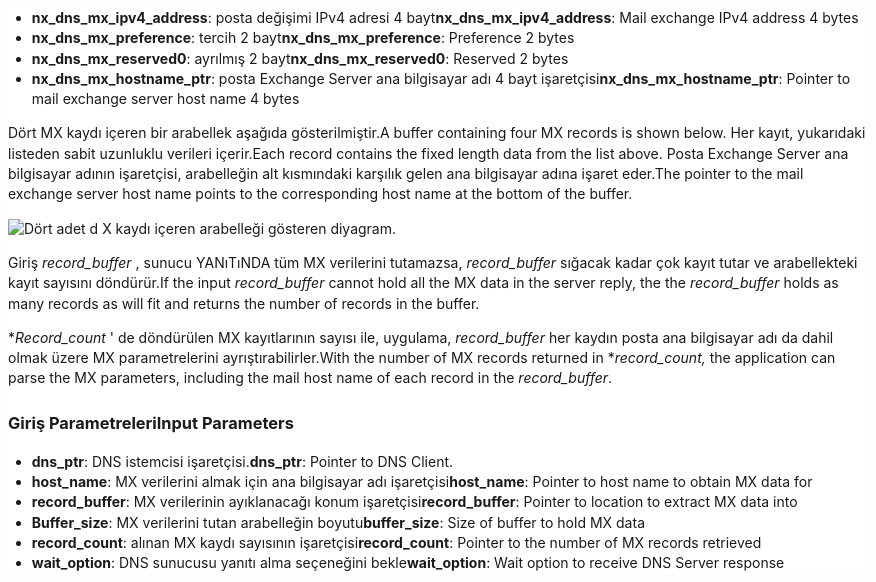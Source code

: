 - <span data-ttu-id="d0262-310">**nx_dns_mx_ipv4_address**: posta değişimi IPv4 adresi 4 bayt</span><span class="sxs-lookup"><span data-stu-id="d0262-310">**nx_dns_mx_ipv4_address**: Mail exchange IPv4 address 4 bytes</span></span>
- <span data-ttu-id="d0262-311">**nx_dns_mx_preference**: tercih 2 bayt</span><span class="sxs-lookup"><span data-stu-id="d0262-311">**nx_dns_mx_preference**: Preference 2 bytes</span></span>
- <span data-ttu-id="d0262-312">**nx_dns_mx_reserved0**: ayrılmış 2 bayt</span><span class="sxs-lookup"><span data-stu-id="d0262-312">**nx_dns_mx_reserved0**: Reserved 2 bytes</span></span>
- <span data-ttu-id="d0262-313">**nx_dns_mx_hostname_ptr**: posta Exchange Server ana bilgisayar adı 4 bayt işaretçisi</span><span class="sxs-lookup"><span data-stu-id="d0262-313">**nx_dns_mx_hostname_ptr**: Pointer to mail exchange server host name 4 bytes</span></span>

<span data-ttu-id="d0262-314">Dört MX kaydı içeren bir arabellek aşağıda gösterilmiştir.</span><span class="sxs-lookup"><span data-stu-id="d0262-314">A buffer containing four MX records is shown below.</span></span> <span data-ttu-id="d0262-315">Her kayıt, yukarıdaki listeden sabit uzunluklu verileri içerir.</span><span class="sxs-lookup"><span data-stu-id="d0262-315">Each record contains the fixed length data from the list above.</span></span> <span data-ttu-id="d0262-316">Posta Exchange Server ana bilgisayar adının işaretçisi, arabelleğin alt kısmındaki karşılık gelen ana bilgisayar adına işaret eder.</span><span class="sxs-lookup"><span data-stu-id="d0262-316">The pointer to the mail exchange server host name points to the corresponding host name at the bottom of the buffer.</span></span>

![Dört adet d X kaydı içeren arabelleği gösteren diyagram.](media/image4.png)

<span data-ttu-id="d0262-318">Giriş *record_buffer* , sunucu YANıTıNDA tüm MX verilerini tutamazsa, *record_buffer* sığacak kadar çok kayıt tutar ve arabellekteki kayıt sayısını döndürür.</span><span class="sxs-lookup"><span data-stu-id="d0262-318">If the input *record_buffer* cannot hold all the MX data in the server reply, the the *record_buffer* holds as many records as will fit and returns the number of records in the buffer.</span></span>

<span data-ttu-id="d0262-319">\**Record_count* ' de döndürülen MX kayıtlarının sayısı ile, uygulama, *record_buffer* her kaydın posta ana bilgisayar adı da dahil olmak üzere MX parametrelerini ayrıştırabilirler.</span><span class="sxs-lookup"><span data-stu-id="d0262-319">With the number of MX records returned in \**record_count,* the application can parse the MX parameters, including the mail host name of each record in the *record_buffer*.</span></span>

### <a name="input-parameters"></a><span data-ttu-id="d0262-320">Giriş Parametreleri</span><span class="sxs-lookup"><span data-stu-id="d0262-320">Input Parameters</span></span>

- <span data-ttu-id="d0262-321">**dns_ptr**: DNS istemcisi işaretçisi.</span><span class="sxs-lookup"><span data-stu-id="d0262-321">**dns_ptr**: Pointer to DNS Client.</span></span>  
- <span data-ttu-id="d0262-322">**host_name**: MX verilerini almak için ana bilgisayar adı işaretçisi</span><span class="sxs-lookup"><span data-stu-id="d0262-322">**host_name**: Pointer to host name to obtain MX data for</span></span>
- <span data-ttu-id="d0262-323">**record_buffer**: MX verilerinin ayıklanacağı konum işaretçisi</span><span class="sxs-lookup"><span data-stu-id="d0262-323">**record_buffer**: Pointer to location to extract MX data into</span></span>
- <span data-ttu-id="d0262-324">**Buffer_size**: MX verilerini tutan arabelleğin boyutu</span><span class="sxs-lookup"><span data-stu-id="d0262-324">**buffer_size**: Size of buffer to hold MX data</span></span>
- <span data-ttu-id="d0262-325">**record_count**: alınan MX kaydı sayısının işaretçisi</span><span class="sxs-lookup"><span data-stu-id="d0262-325">**record_count**: Pointer to the number of MX records retrieved</span></span>
- <span data-ttu-id="d0262-326">**wait_option**: DNS sunucusu yanıtı alma seçeneğini bekle</span><span class="sxs-lookup"><span data-stu-id="d0262-326">**wait_option**: Wait option to receive DNS Server response</span></span>
